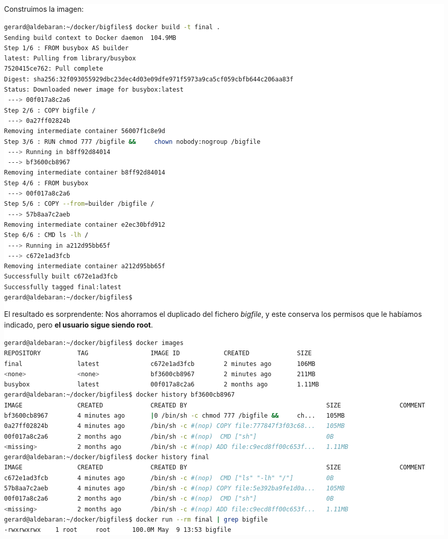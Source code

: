 Construimos la imagen:

```bash
gerard@aldebaran:~/docker/bigfiles$ docker build -t final .
Sending build context to Docker daemon  104.9MB
Step 1/6 : FROM busybox AS builder
latest: Pulling from library/busybox
7520415ce762: Pull complete 
Digest: sha256:32f093055929dbc23dec4d03e09dfe971f5973a9ca5cf059cbfb644c206aa83f
Status: Downloaded newer image for busybox:latest
 ---> 00f017a8c2a6
Step 2/6 : COPY bigfile /
 ---> 0a27ff02824b
Removing intermediate container 56007f1c8e9d
Step 3/6 : RUN chmod 777 /bigfile &&     chown nobody:nogroup /bigfile
 ---> Running in b8ff92d84014
 ---> bf3600cb8967
Removing intermediate container b8ff92d84014
Step 4/6 : FROM busybox
 ---> 00f017a8c2a6
Step 5/6 : COPY --from=builder /bigfile /
 ---> 57b8aa7c2aeb
Removing intermediate container e2ec30bfd912
Step 6/6 : CMD ls -lh /
 ---> Running in a212d95bb65f
 ---> c672e1ad3fcb
Removing intermediate container a212d95bb65f
Successfully built c672e1ad3fcb
Successfully tagged final:latest
gerard@aldebaran:~/docker/bigfiles$ 
```

El resultado es sorprendente: Nos ahorramos el duplicado del fichero *bigfile*, y este conserva los permisos que le habíamos indicado, pero **el usuario sigue siendo root**.

```bash
gerard@aldebaran:~/docker/bigfiles$ docker images
REPOSITORY          TAG                 IMAGE ID            CREATED             SIZE
final               latest              c672e1ad3fcb        2 minutes ago       106MB
<none>              <none>              bf3600cb8967        2 minutes ago       211MB
busybox             latest              00f017a8c2a6        2 months ago        1.11MB
gerard@aldebaran:~/docker/bigfiles$ docker history bf3600cb8967
IMAGE               CREATED             CREATED BY                                      SIZE                COMMENT
bf3600cb8967        4 minutes ago       |0 /bin/sh -c chmod 777 /bigfile &&     ch...   105MB               
0a27ff02824b        4 minutes ago       /bin/sh -c #(nop) COPY file:777847f3f03c68...   105MB               
00f017a8c2a6        2 months ago        /bin/sh -c #(nop)  CMD ["sh"]                   0B                  
<missing>           2 months ago        /bin/sh -c #(nop) ADD file:c9ecd8ff00c653f...   1.11MB              
gerard@aldebaran:~/docker/bigfiles$ docker history final
IMAGE               CREATED             CREATED BY                                      SIZE                COMMENT
c672e1ad3fcb        4 minutes ago       /bin/sh -c #(nop)  CMD ["ls" "-lh" "/"]         0B                  
57b8aa7c2aeb        4 minutes ago       /bin/sh -c #(nop) COPY file:5e392ba9fe1d0a...   105MB               
00f017a8c2a6        2 months ago        /bin/sh -c #(nop)  CMD ["sh"]                   0B                  
<missing>           2 months ago        /bin/sh -c #(nop) ADD file:c9ecd8ff00c653f...   1.11MB              
gerard@aldebaran:~/docker/bigfiles$ docker run --rm final | grep bigfile
-rwxrwxrwx    1 root     root      100.0M May  9 13:53 bigfile
```